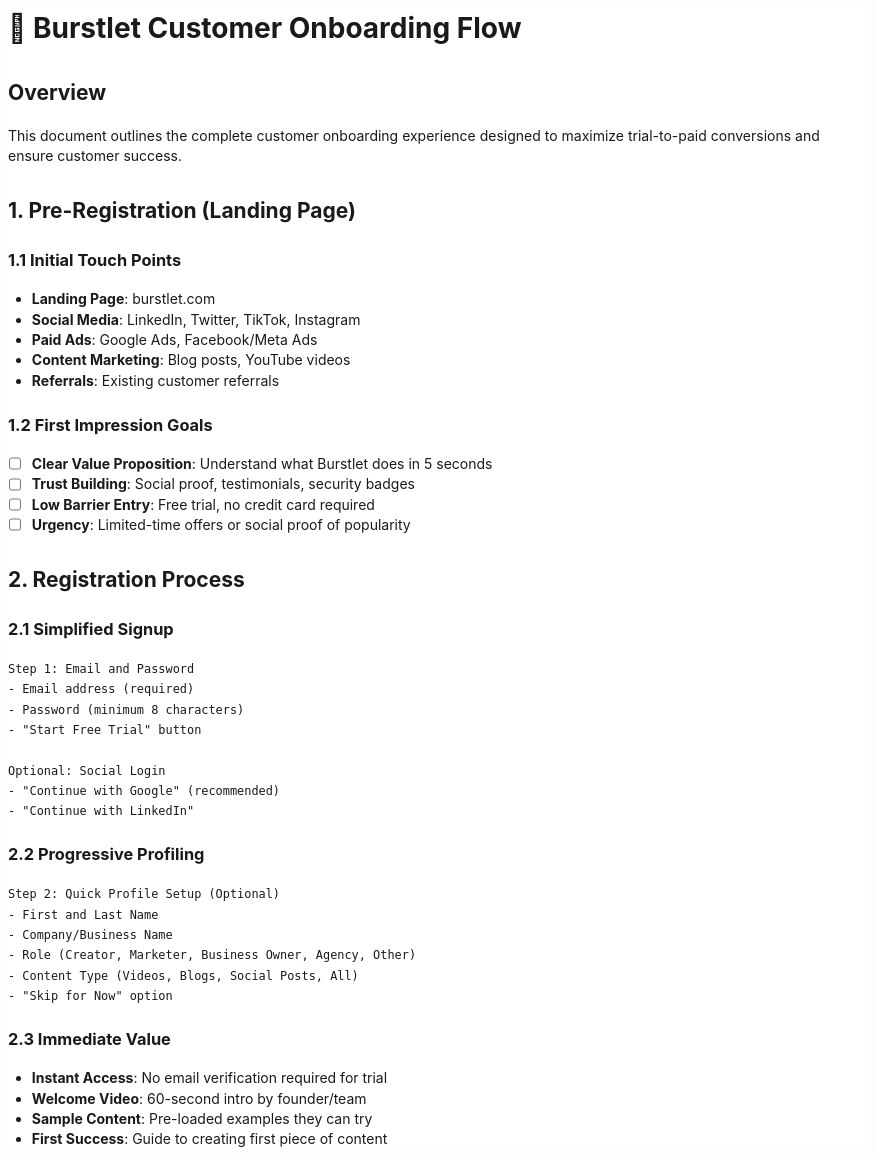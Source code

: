 # 🎯 Burstlet Customer Onboarding Flow

## Overview

This document outlines the complete customer onboarding experience designed to maximize trial-to-paid conversions and ensure customer success.

## 1. Pre-Registration (Landing Page)

### 1.1 Initial Touch Points
- **Landing Page**: burstlet.com
- **Social Media**: LinkedIn, Twitter, TikTok, Instagram
- **Paid Ads**: Google Ads, Facebook/Meta Ads
- **Content Marketing**: Blog posts, YouTube videos
- **Referrals**: Existing customer referrals

### 1.2 First Impression Goals
- [ ] **Clear Value Proposition**: Understand what Burstlet does in 5 seconds
- [ ] **Trust Building**: Social proof, testimonials, security badges
- [ ] **Low Barrier Entry**: Free trial, no credit card required
- [ ] **Urgency**: Limited-time offers or social proof of popularity

## 2. Registration Process

### 2.1 Simplified Signup
```html
Step 1: Email and Password
- Email address (required)
- Password (minimum 8 characters)
- "Start Free Trial" button

Optional: Social Login
- "Continue with Google" (recommended)
- "Continue with LinkedIn"
```

### 2.2 Progressive Profiling
```html
Step 2: Quick Profile Setup (Optional)
- First and Last Name
- Company/Business Name
- Role (Creator, Marketer, Business Owner, Agency, Other)
- Content Type (Videos, Blogs, Social Posts, All)
- "Skip for Now" option
```

### 2.3 Immediate Value
- **Instant Access**: No email verification required for trial
- **Welcome Video**: 60-second intro by founder/team
- **Sample Content**: Pre-loaded examples they can try
- **First Success**: Guide to creating first piece of content
